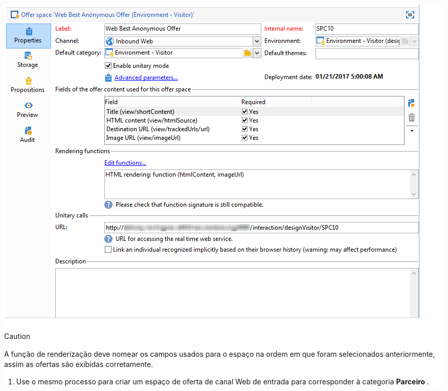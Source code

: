    ![](assets/offer_inbound_fallback_example_025.png)

   >[!CAUTION]
   >
   >A função de renderização deve nomear os campos usados para o espaço na ordem em que foram selecionados anteriormente, assim as ofertas são exibidas corretamente.

1. Use o mesmo processo para criar um espaço de oferta de canal Web de entrada para corresponder à categoria **Parceiro** .
